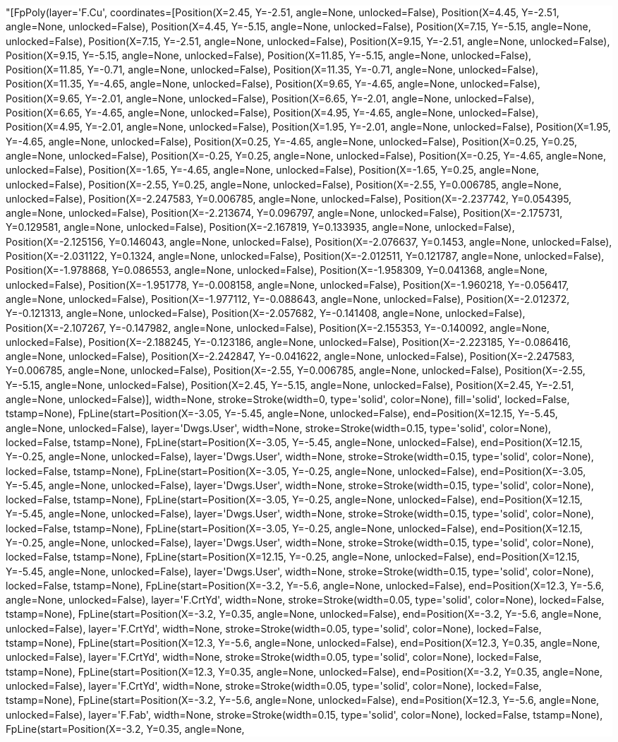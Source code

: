 "[FpPoly(layer='F.Cu', coordinates=[Position(X=2.45, Y=-2.51, angle=None, unlocked=False), Position(X=4.45, Y=-2.51, angle=None, unlocked=False), Position(X=4.45, Y=-5.15, angle=None, unlocked=False), Position(X=7.15, Y=-5.15, angle=None, unlocked=False), Position(X=7.15, Y=-2.51, angle=None, unlocked=False), Position(X=9.15, Y=-2.51, angle=None, unlocked=False), Position(X=9.15, Y=-5.15, angle=None, unlocked=False), Position(X=11.85, Y=-5.15, angle=None, unlocked=False), Position(X=11.85, Y=-0.71, angle=None, unlocked=False), Position(X=11.35, Y=-0.71, angle=None, unlocked=False), Position(X=11.35, Y=-4.65, angle=None, unlocked=False), Position(X=9.65, Y=-4.65, angle=None, unlocked=False), Position(X=9.65, Y=-2.01, angle=None, unlocked=False), Position(X=6.65, Y=-2.01, angle=None, unlocked=False), Position(X=6.65, Y=-4.65, angle=None, unlocked=False), Position(X=4.95, Y=-4.65, angle=None, unlocked=False), Position(X=4.95, Y=-2.01, angle=None, unlocked=False), Position(X=1.95, Y=-2.01, angle=None, unlocked=False), Position(X=1.95, Y=-4.65, angle=None, unlocked=False), Position(X=0.25, Y=-4.65, angle=None, unlocked=False), Position(X=0.25, Y=0.25, angle=None, unlocked=False), Position(X=-0.25, Y=0.25, angle=None, unlocked=False), Position(X=-0.25, Y=-4.65, angle=None, unlocked=False), Position(X=-1.65, Y=-4.65, angle=None, unlocked=False), Position(X=-1.65, Y=0.25, angle=None, unlocked=False), Position(X=-2.55, Y=0.25, angle=None, unlocked=False), Position(X=-2.55, Y=0.006785, angle=None, unlocked=False), Position(X=-2.247583, Y=0.006785, angle=None, unlocked=False), Position(X=-2.237742, Y=0.054395, angle=None, unlocked=False), Position(X=-2.213674, Y=0.096797, angle=None, unlocked=False), Position(X=-2.175731, Y=0.129581, angle=None, unlocked=False), Position(X=-2.167819, Y=0.133935, angle=None, unlocked=False), Position(X=-2.125156, Y=0.146043, angle=None, unlocked=False), Position(X=-2.076637, Y=0.1453, angle=None, unlocked=False), Position(X=-2.031122, Y=0.1324, angle=None, unlocked=False), Position(X=-2.012511, Y=0.121787, angle=None, unlocked=False), Position(X=-1.978868, Y=0.086553, angle=None, unlocked=False), Position(X=-1.958309, Y=0.041368, angle=None, unlocked=False), Position(X=-1.951778, Y=-0.008158, angle=None, unlocked=False), Position(X=-1.960218, Y=-0.056417, angle=None, unlocked=False), Position(X=-1.977112, Y=-0.088643, angle=None, unlocked=False), Position(X=-2.012372, Y=-0.121313, angle=None, unlocked=False), Position(X=-2.057682, Y=-0.141408, angle=None, unlocked=False), Position(X=-2.107267, Y=-0.147982, angle=None, unlocked=False), Position(X=-2.155353, Y=-0.140092, angle=None, unlocked=False), Position(X=-2.188245, Y=-0.123186, angle=None, unlocked=False), Position(X=-2.223185, Y=-0.086416, angle=None, unlocked=False), Position(X=-2.242847, Y=-0.041622, angle=None, unlocked=False), Position(X=-2.247583, Y=0.006785, angle=None, unlocked=False), Position(X=-2.55, Y=0.006785, angle=None, unlocked=False), Position(X=-2.55, Y=-5.15, angle=None, unlocked=False), Position(X=2.45, Y=-5.15, angle=None, unlocked=False), Position(X=2.45, Y=-2.51, angle=None, unlocked=False)], width=None, stroke=Stroke(width=0, type='solid', color=None), fill='solid', locked=False, tstamp=None), FpLine(start=Position(X=-3.05, Y=-5.45, angle=None, unlocked=False), end=Position(X=12.15, Y=-5.45, angle=None, unlocked=False), layer='Dwgs.User', width=None, stroke=Stroke(width=0.15, type='solid', color=None), locked=False, tstamp=None), FpLine(start=Position(X=-3.05, Y=-5.45, angle=None, unlocked=False), end=Position(X=12.15, Y=-0.25, angle=None, unlocked=False), layer='Dwgs.User', width=None, stroke=Stroke(width=0.15, type='solid', color=None), locked=False, tstamp=None), FpLine(start=Position(X=-3.05, Y=-0.25, angle=None, unlocked=False), end=Position(X=-3.05, Y=-5.45, angle=None, unlocked=False), layer='Dwgs.User', width=None, stroke=Stroke(width=0.15, type='solid', color=None), locked=False, tstamp=None), FpLine(start=Position(X=-3.05, Y=-0.25, angle=None, unlocked=False), end=Position(X=12.15, Y=-5.45, angle=None, unlocked=False), layer='Dwgs.User', width=None, stroke=Stroke(width=0.15, type='solid', color=None), locked=False, tstamp=None), FpLine(start=Position(X=-3.05, Y=-0.25, angle=None, unlocked=False), end=Position(X=12.15, Y=-0.25, angle=None, unlocked=False), layer='Dwgs.User', width=None, stroke=Stroke(width=0.15, type='solid', color=None), locked=False, tstamp=None), FpLine(start=Position(X=12.15, Y=-0.25, angle=None, unlocked=False), end=Position(X=12.15, Y=-5.45, angle=None, unlocked=False), layer='Dwgs.User', width=None, stroke=Stroke(width=0.15, type='solid', color=None), locked=False, tstamp=None), FpLine(start=Position(X=-3.2, Y=-5.6, angle=None, unlocked=False), end=Position(X=12.3, Y=-5.6, angle=None, unlocked=False), layer='F.CrtYd', width=None, stroke=Stroke(width=0.05, type='solid', color=None), locked=False, tstamp=None), FpLine(start=Position(X=-3.2, Y=0.35, angle=None, unlocked=False), end=Position(X=-3.2, Y=-5.6, angle=None, unlocked=False), layer='F.CrtYd', width=None, stroke=Stroke(width=0.05, type='solid', color=None), locked=False, tstamp=None), FpLine(start=Position(X=12.3, Y=-5.6, angle=None, unlocked=False), end=Position(X=12.3, Y=0.35, angle=None, unlocked=False), layer='F.CrtYd', width=None, stroke=Stroke(width=0.05, type='solid', color=None), locked=False, tstamp=None), FpLine(start=Position(X=12.3, Y=0.35, angle=None, unlocked=False), end=Position(X=-3.2, Y=0.35, angle=None, unlocked=False), layer='F.CrtYd', width=None, stroke=Stroke(width=0.05, type='solid', color=None), locked=False, tstamp=None), FpLine(start=Position(X=-3.2, Y=-5.6, angle=None, unlocked=False), end=Position(X=12.3, Y=-5.6, angle=None, unlocked=False), layer='F.Fab', width=None, stroke=Stroke(width=0.15, type='solid', color=None), locked=False, tstamp=None), FpLine(start=Position(X=-3.2, Y=0.35, angle=None,